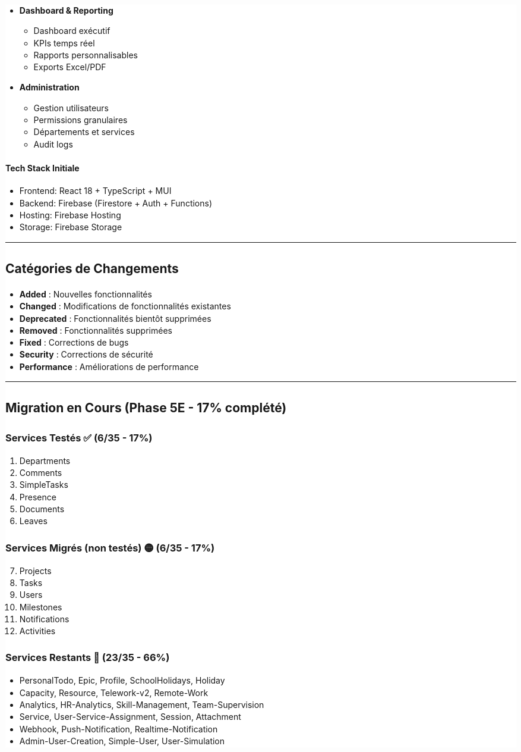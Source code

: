 - **Dashboard & Reporting**
  - Dashboard exécutif
  - KPIs temps réel
  - Rapports personnalisables
  - Exports Excel/PDF

- **Administration**
  - Gestion utilisateurs
  - Permissions granulaires
  - Départements et services
  - Audit logs

#### Tech Stack Initiale
- Frontend: React 18 + TypeScript + MUI
- Backend: Firebase (Firestore + Auth + Functions)
- Hosting: Firebase Hosting
- Storage: Firebase Storage

---

## Catégories de Changements

- **Added** : Nouvelles fonctionnalités
- **Changed** : Modifications de fonctionnalités existantes
- **Deprecated** : Fonctionnalités bientôt supprimées
- **Removed** : Fonctionnalités supprimées
- **Fixed** : Corrections de bugs
- **Security** : Corrections de sécurité
- **Performance** : Améliorations de performance

---

## Migration en Cours (Phase 5E - 17% complété)

### Services Testés ✅ (6/35 - 17%)
1. Departments
2. Comments
3. SimpleTasks
4. Presence
5. Documents
6. Leaves

### Services Migrés (non testés) 🟡 (6/35 - 17%)
7. Projects
8. Tasks
9. Users
10. Milestones
11. Notifications
12. Activities

### Services Restants 🔴 (23/35 - 66%)
- PersonalTodo, Epic, Profile, SchoolHolidays, Holiday
- Capacity, Resource, Telework-v2, Remote-Work
- Analytics, HR-Analytics, Skill-Management, Team-Supervision
- Service, User-Service-Assignment, Session, Attachment
- Webhook, Push-Notification, Realtime-Notification
- Admin-User-Creation, Simple-User, User-Simulation
